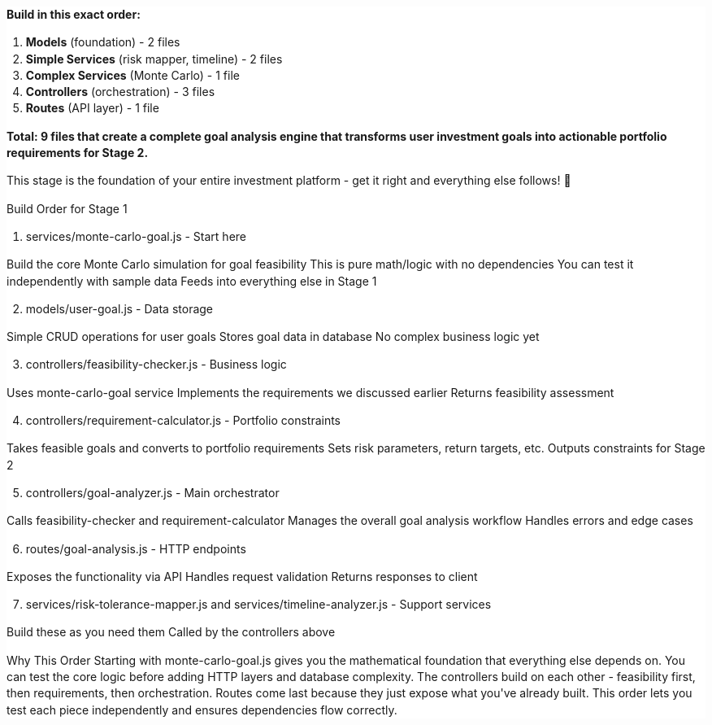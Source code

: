 **Build in this exact order:**
1. **Models** (foundation) - 2 files
2. **Simple Services** (risk mapper, timeline) - 2 files  
3. **Complex Services** (Monte Carlo) - 1 file
4. **Controllers** (orchestration) - 3 files
5. **Routes** (API layer) - 1 file

**Total: 9 files that create a complete goal analysis engine that transforms user investment goals into actionable portfolio requirements for Stage 2.**

This stage is the foundation of your entire investment platform - get it right and everything else follows! 🚀


Build Order for Stage 1
1. services/monte-carlo-goal.js - Start here

Build the core Monte Carlo simulation for goal feasibility
This is pure math/logic with no dependencies
You can test it independently with sample data
Feeds into everything else in Stage 1

2. models/user-goal.js - Data storage

Simple CRUD operations for user goals
Stores goal data in database
No complex business logic yet

3. controllers/feasibility-checker.js - Business logic

Uses monte-carlo-goal service
Implements the requirements we discussed earlier
Returns feasibility assessment

4. controllers/requirement-calculator.js - Portfolio constraints

Takes feasible goals and converts to portfolio requirements
Sets risk parameters, return targets, etc.
Outputs constraints for Stage 2

5. controllers/goal-analyzer.js - Main orchestrator

Calls feasibility-checker and requirement-calculator
Manages the overall goal analysis workflow
Handles errors and edge cases

6. routes/goal-analysis.js - HTTP endpoints

Exposes the functionality via API
Handles request validation
Returns responses to client

7. services/risk-tolerance-mapper.js and services/timeline-analyzer.js - Support services

Build these as you need them
Called by the controllers above

Why This Order
Starting with monte-carlo-goal.js gives you the mathematical foundation that everything else depends on. You can test the core logic before adding HTTP layers and database complexity.
The controllers build on each other - feasibility first, then requirements, then orchestration.
Routes come last because they just expose what you've already built.
This order lets you test each piece independently and ensures dependencies flow correctly.